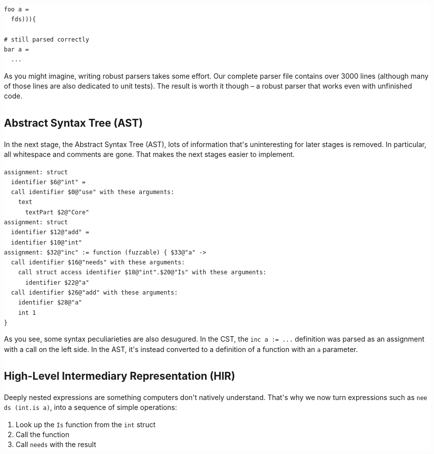 ```candy
foo a =
  fds))){

# still parsed correctly
bar a =
  ...
```

As you might imagine, writing robust parsers takes some effort.
Our complete parser file contains over 3000 lines (although many of those lines are also dedicated to unit tests).
The result is worth it though – a robust parser that works even with unfinished code.

## Abstract Syntax Tree (AST)

In the next stage, the Abstract Syntax Tree (AST), lots of information that's uninteresting for later stages is removed.
In particular, all whitespace and comments are gone.
That makes the next stages easier to implement.

```
assignment: struct
  identifier $6@"int" = 
  call identifier $0@"use" with these arguments:
    text
      textPart $2@"Core"
assignment: struct
  identifier $12@"add" = 
  identifier $10@"int"
assignment: $32@"inc" := function (fuzzable) { $33@"a" ->
  call identifier $16@"needs" with these arguments:
    call struct access identifier $18@"int".$20@"Is" with these arguments:
      identifier $22@"a"
  call identifier $26@"add" with these arguments:
    identifier $28@"a"
    int 1
}
```

As you see, some syntax peculiarieties are also desugured.
In the CST, the `inc a := ...` definition was parsed as an assignment with a call on the left side.
In the AST, it's instead converted to a definition of a function with an `a` parameter.

## High-Level Intermediary Representation (HIR)

Deeply nested expressions are something computers don't natively understand.
That's why we now turn expressions such as `needs (int.is a)`, into a sequence of simple operations:

1. Look up the `Is` function from the `int` struct
2. Call the function
3. Call `needs` with the result
